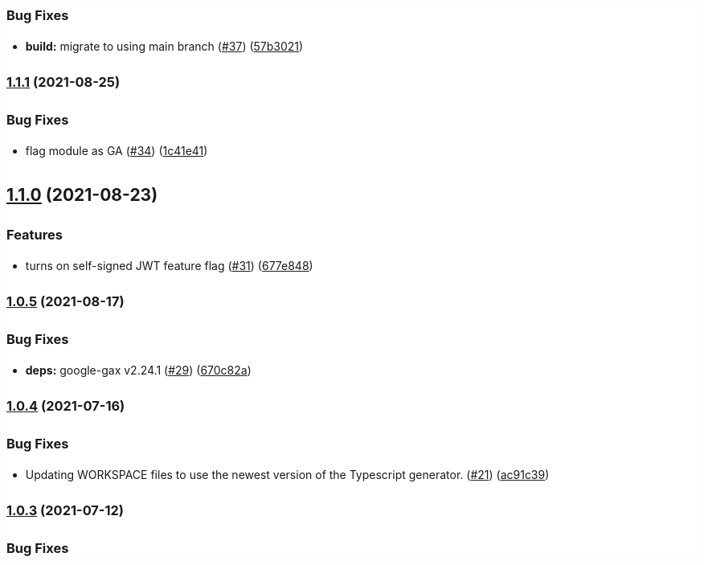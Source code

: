 
### Bug Fixes

* **build:** migrate to using main branch ([#37](https://www.github.com/googleapis/nodejs-vpc-access/issues/37)) ([57b3021](https://www.github.com/googleapis/nodejs-vpc-access/commit/57b302164d8c04f2547874b84cd0a4db1cccc3a8))

### [1.1.1](https://www.github.com/googleapis/nodejs-vpc-access/compare/v1.1.0...v1.1.1) (2021-08-25)


### Bug Fixes

* flag module as GA ([#34](https://www.github.com/googleapis/nodejs-vpc-access/issues/34)) ([1c41e41](https://www.github.com/googleapis/nodejs-vpc-access/commit/1c41e41f209f459be947622235b7062641a78d24))

## [1.1.0](https://www.github.com/googleapis/nodejs-vpc-access/compare/v1.0.5...v1.1.0) (2021-08-23)


### Features

* turns on self-signed JWT feature flag ([#31](https://www.github.com/googleapis/nodejs-vpc-access/issues/31)) ([677e848](https://www.github.com/googleapis/nodejs-vpc-access/commit/677e848bad87394fda9d78e7b893417e6d469504))

### [1.0.5](https://www.github.com/googleapis/nodejs-vpc-access/compare/v1.0.4...v1.0.5) (2021-08-17)


### Bug Fixes

* **deps:** google-gax v2.24.1 ([#29](https://www.github.com/googleapis/nodejs-vpc-access/issues/29)) ([670c82a](https://www.github.com/googleapis/nodejs-vpc-access/commit/670c82af3caf3adef7104dab62842ba46f110c85))

### [1.0.4](https://www.github.com/googleapis/nodejs-vpc-access/compare/v1.0.3...v1.0.4) (2021-07-16)


### Bug Fixes

* Updating WORKSPACE files to use the newest version of the Typescript generator. ([#21](https://www.github.com/googleapis/nodejs-vpc-access/issues/21)) ([ac91c39](https://www.github.com/googleapis/nodejs-vpc-access/commit/ac91c39fce0bdb52b0dcc1ab2909e4752f65fe0a))

### [1.0.3](https://www.github.com/googleapis/nodejs-vpc-access/compare/v1.0.2...v1.0.3) (2021-07-12)


### Bug Fixes
